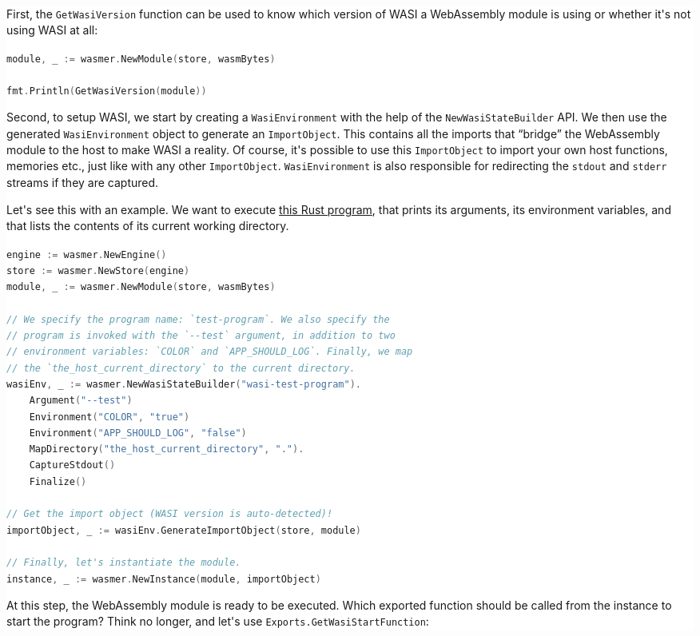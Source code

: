 First, the `GetWasiVersion` function can be used to know which version
of WASI a WebAssembly module is using or whether it's not using WASI
at all:

```go
module, _ := wasmer.NewModule(store, wasmBytes)

fmt.Println(GetWasiVersion(module))
```

Second, to setup WASI, we start by creating a `WasiEnvironment` with
the help of the `NewWasiStateBuilder` API. We then use the generated
`WasiEnvironment` object to generate an `ImportObject`. This contains
all the imports that “bridge” the WebAssembly module to the host to
make WASI a reality. Of course, it's possible to use this
`ImportObject` to import your own host functions, memories etc., just
like with any other `ImportObject`. `WasiEnvironment` is also
responsible for redirecting the `stdout` and `stderr` streams if they
are captured.

Let's see this with an example. We want to execute [this Rust
program](https://github.com/wasmerio/wasmer-go/blob/794da4bc5618f7e5f8e6f046d765033372763824/wasmer/testdata/wasi.rs),
that prints its arguments, its environment variables, and that lists
the contents of its current working directory.

```go
engine := wasmer.NewEngine()
store := wasmer.NewStore(engine)
module, _ := wasmer.NewModule(store, wasmBytes)

// We specify the program name: `test-program`. We also specify the
// program is invoked with the `--test` argument, in addition to two
// environment variables: `COLOR` and `APP_SHOULD_LOG`. Finally, we map
// the `the_host_current_directory` to the current directory.
wasiEnv, _ := wasmer.NewWasiStateBuilder("wasi-test-program").
	Argument("--test")
	Environment("COLOR", "true")
	Environment("APP_SHOULD_LOG", "false")
	MapDirectory("the_host_current_directory", ".").
	CaptureStdout()
	Finalize()

// Get the import object (WASI version is auto-detected)!
importObject, _ := wasiEnv.GenerateImportObject(store, module)

// Finally, let's instantiate the module.
instance, _ := wasmer.NewInstance(module, importObject)
```

At this step, the WebAssembly module is ready to be executed. Which
exported function should be called from the instance to start the
program? Think no longer, and let's use
`Exports.GetWasiStartFunction`:
